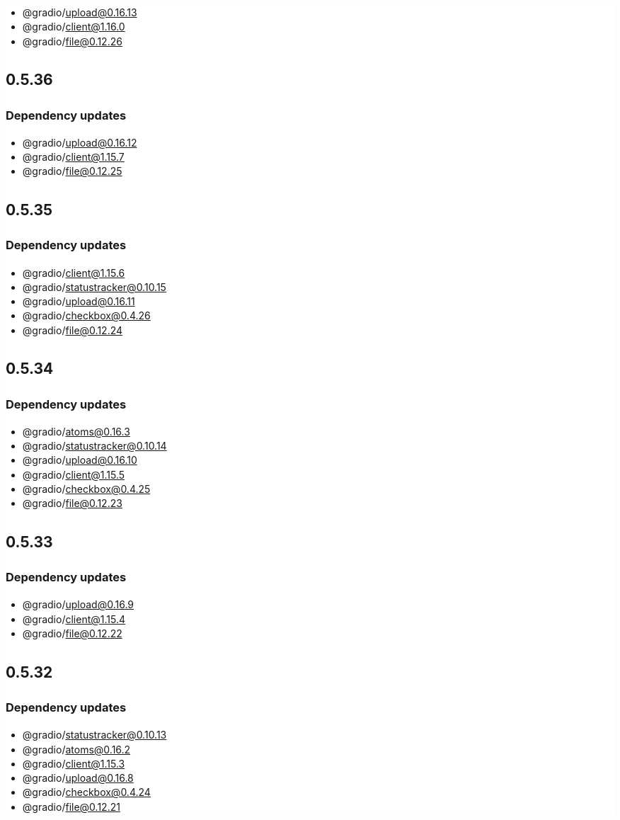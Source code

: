 - @gradio/upload@0.16.13
- @gradio/client@1.16.0
- @gradio/file@0.12.26

## 0.5.36

### Dependency updates

- @gradio/upload@0.16.12
- @gradio/client@1.15.7
- @gradio/file@0.12.25

## 0.5.35

### Dependency updates

- @gradio/client@1.15.6
- @gradio/statustracker@0.10.15
- @gradio/upload@0.16.11
- @gradio/checkbox@0.4.26
- @gradio/file@0.12.24

## 0.5.34

### Dependency updates

- @gradio/atoms@0.16.3
- @gradio/statustracker@0.10.14
- @gradio/upload@0.16.10
- @gradio/client@1.15.5
- @gradio/checkbox@0.4.25
- @gradio/file@0.12.23

## 0.5.33

### Dependency updates

- @gradio/upload@0.16.9
- @gradio/client@1.15.4
- @gradio/file@0.12.22

## 0.5.32

### Dependency updates

- @gradio/statustracker@0.10.13
- @gradio/atoms@0.16.2
- @gradio/client@1.15.3
- @gradio/upload@0.16.8
- @gradio/checkbox@0.4.24
- @gradio/file@0.12.21
